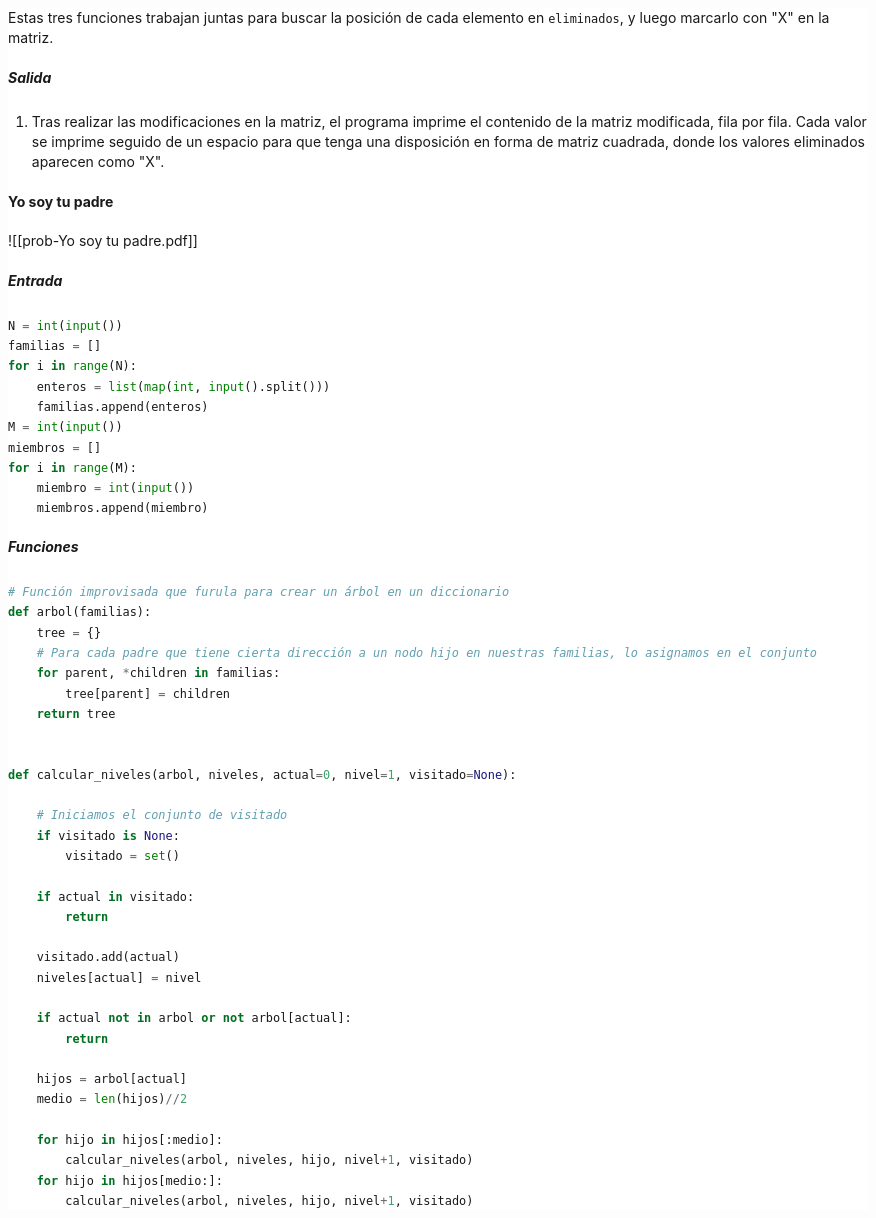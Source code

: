 Estas tres funciones trabajan juntas para buscar la posición de cada elemento en `eliminados`, y luego marcarlo con "X" en la matriz.
##### Salida

1. Tras realizar las modificaciones en la matriz, el programa imprime el contenido de la matriz modificada, fila por fila. Cada valor se imprime seguido de un espacio para que tenga una disposición en forma de matriz cuadrada, donde los valores eliminados aparecen como "X".
#### Yo soy tu padre

![[prob-Yo soy tu padre.pdf]]

##### Entrada

```python
N = int(input())  
familias = []  
for i in range(N):  
    enteros = list(map(int, input().split()))  
    familias.append(enteros)  
M = int(input())  
miembros = []  
for i in range(M):  
    miembro = int(input())  
    miembros.append(miembro)
```
##### Funciones

```python
# Función improvisada que furula para crear un árbol en un diccionario  
def arbol(familias):  
    tree = {}  
    # Para cada padre que tiene cierta dirección a un nodo hijo en nuestras familias, lo asignamos en el conjunto  
    for parent, *children in familias:  
        tree[parent] = children  
    return tree  
  
  
def calcular_niveles(arbol, niveles, actual=0, nivel=1, visitado=None):  
  
    # Iniciamos el conjunto de visitado  
    if visitado is None:  
        visitado = set()  
  
    if actual in visitado:  
        return  
  
    visitado.add(actual)  
    niveles[actual] = nivel  
  
    if actual not in arbol or not arbol[actual]:  
        return  
  
    hijos = arbol[actual]  
    medio = len(hijos)//2  
  
    for hijo in hijos[:medio]:  
        calcular_niveles(arbol, niveles, hijo, nivel+1, visitado)  
    for hijo in hijos[medio:]:  
        calcular_niveles(arbol, niveles, hijo, nivel+1, visitado)
```
